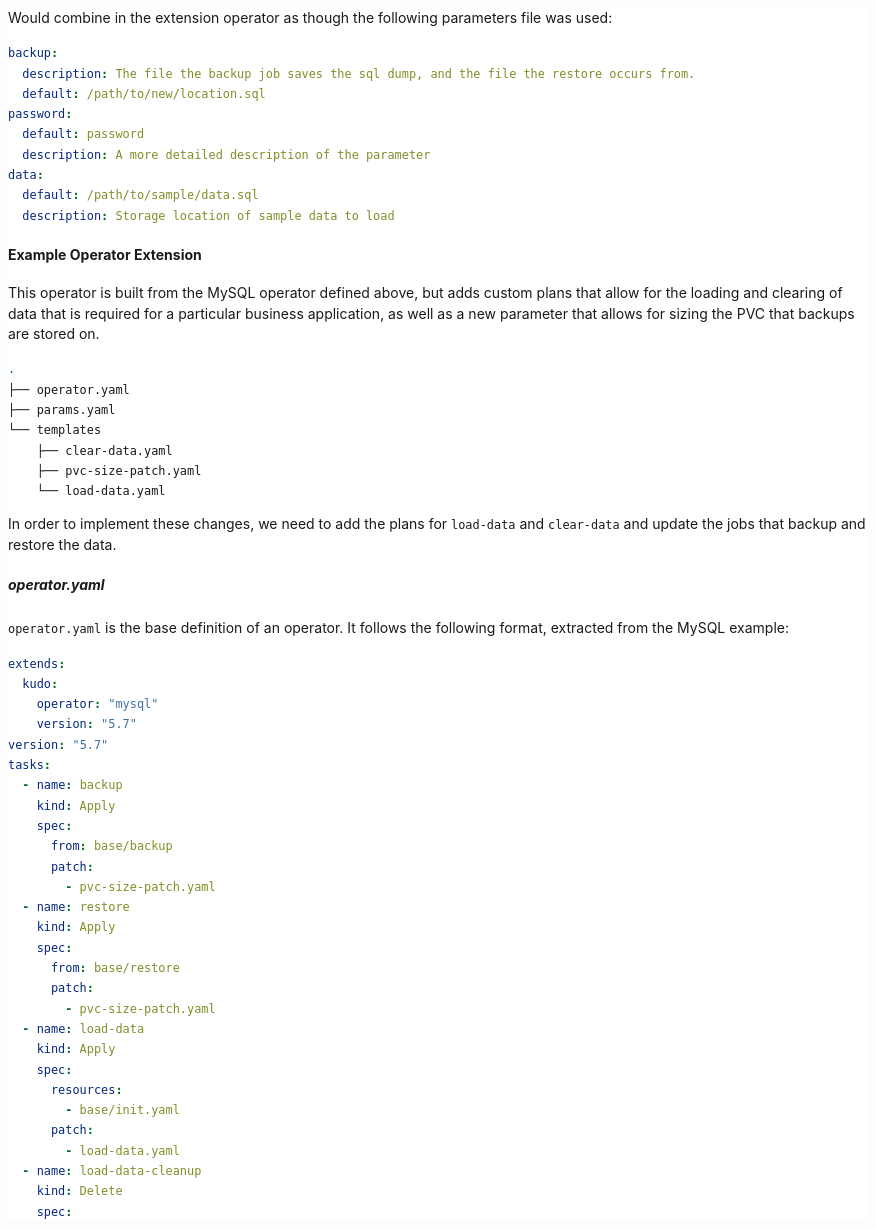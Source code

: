 Would combine in the extension operator as though the following parameters file was used:

```yaml
backup:
  description: The file the backup job saves the sql dump, and the file the restore occurs from.
  default: /path/to/new/location.sql
password:
  default: password
  description: A more detailed description of the parameter
data:
  default: /path/to/sample/data.sql
  description: Storage location of sample data to load
```

#### Example Operator Extension

This operator is built from the MySQL operator defined above, but adds custom plans that allow for the loading and clearing of data that is required for a particular business application, as well as a new parameter that allows for sizing the PVC that backups are stored on.

```bash
.
├── operator.yaml
├── params.yaml
└── templates
    ├── clear-data.yaml
    ├── pvc-size-patch.yaml
    └── load-data.yaml
```

In order to implement these changes, we need to add the plans for `load-data` and `clear-data` and update the jobs that backup and restore the data.

##### operator.yaml

`operator.yaml` is the base definition of an operator. It follows the following format, extracted from the MySQL example:

```yaml
extends:
  kudo:
    operator: "mysql"
    version: "5.7"
version: "5.7"
tasks:
  - name: backup
    kind: Apply
    spec:
      from: base/backup
      patch:
        - pvc-size-patch.yaml
  - name: restore
    kind: Apply
    spec:
      from: base/restore
      patch:
        - pvc-size-patch.yaml
  - name: load-data
    kind: Apply
    spec:
      resources:
        - base/init.yaml
      patch:
        - load-data.yaml
  - name: load-data-cleanup
    kind: Delete
    spec:
```